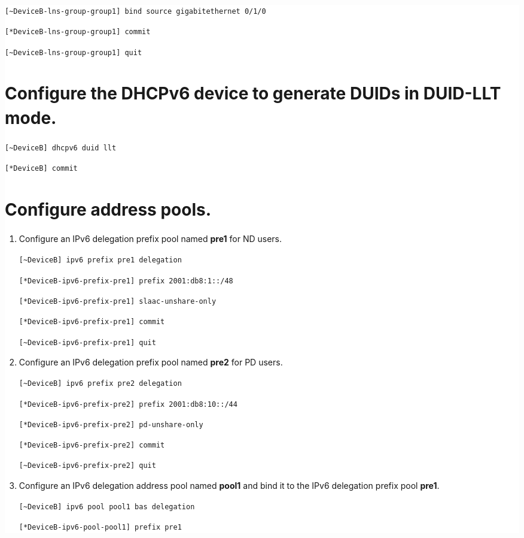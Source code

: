    ```
   ```
   ```
   [~DeviceB-lns-group-group1] bind source gigabitethernet 0/1/0
   ```
   ```
   [*DeviceB-lns-group-group1] commit
   ```
   ```
   [~DeviceB-lns-group-group1] quit
   ```
   
   # Configure the DHCPv6 device to generate DUIDs in DUID-LLT mode.
   ```
   [~DeviceB] dhcpv6 duid llt
   ```
   ```
   [*DeviceB] commit
   ```
   
   # Configure address pools.
   
   1. Configure an IPv6 delegation prefix pool named **pre1** for ND users.
      ```
      [~DeviceB] ipv6 prefix pre1 delegation
      ```
      ```
      [*DeviceB-ipv6-prefix-pre1] prefix 2001:db8:1::/48
      ```
      ```
      [*DeviceB-ipv6-prefix-pre1] slaac-unshare-only  
      ```
      ```
      [*DeviceB-ipv6-prefix-pre1] commit
      ```
      ```
      [~DeviceB-ipv6-prefix-pre1] quit
      ```
   2. Configure an IPv6 delegation prefix pool named **pre2** for PD users.
      ```
      [~DeviceB] ipv6 prefix pre2 delegation
      ```
      ```
      [*DeviceB-ipv6-prefix-pre2] prefix 2001:db8:10::/44
      ```
      ```
      [*DeviceB-ipv6-prefix-pre2] pd-unshare-only  
      ```
      ```
      [*DeviceB-ipv6-prefix-pre2] commit
      ```
      ```
      [~DeviceB-ipv6-prefix-pre2] quit
      ```
   3. Configure an IPv6 delegation address pool named **pool1** and bind it to the IPv6 delegation prefix pool **pre1**.
      ```
      [~DeviceB] ipv6 pool pool1 bas delegation
      ```
      ```
      [*DeviceB-ipv6-pool-pool1] prefix pre1
      ```
      ```